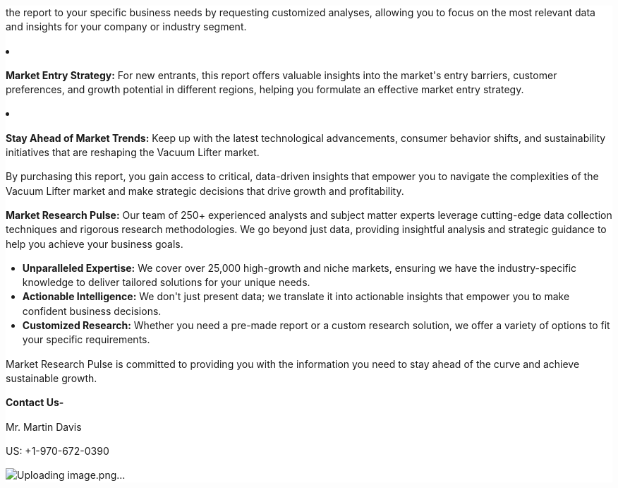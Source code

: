 the report to your specific business needs by requesting customized analyses, allowing you to focus on the most relevant data and insights for your company or industry segment.</p></li><li><p><strong>Market Entry Strategy:</strong> For new entrants, this report offers valuable insights into the market's entry barriers, customer preferences, and growth potential in different regions, helping you formulate an effective market entry strategy.</p></li><li><p><strong>Stay Ahead of Market Trends:</strong> Keep up with the latest technological advancements, consumer behavior shifts, and sustainability initiatives that are reshaping the Vacuum Lifter market.</p></li></ol><p>By purchasing this report, you gain access to critical, data-driven insights that empower you to navigate the complexities of the Vacuum Lifter market and make strategic decisions that drive growth and profitability.</p><p><strong>Market Research Pulse:</strong>&nbsp;Our team of 250+ experienced analysts and subject matter experts leverage cutting-edge data collection techniques and rigorous research methodologies. We go beyond just data, providing insightful analysis and strategic guidance to help you achieve your business goals.</p><ul><li><strong>Unparalleled Expertise:</strong>&nbsp;We cover over 25,000 high-growth and niche markets, ensuring we have the industry-specific knowledge to deliver tailored solutions for your unique needs.</li><li><strong>Actionable Intelligence:</strong>&nbsp;We don't just present data; we translate it into actionable insights that empower you to make confident business decisions.</li><li><strong>Customized Research:</strong>&nbsp;Whether you need a pre-made report or a custom research solution, we offer a variety of options to fit your specific requirements.</li></ul><p>Market Research Pulse is committed to providing you with the information you need to stay ahead of the curve and achieve sustainable growth.</p><p><strong>Contact Us-</strong></p><p>Mr. Martin Davis</p><p>US: +1-970-672-0390</p>
![Uploading image.png…]()
